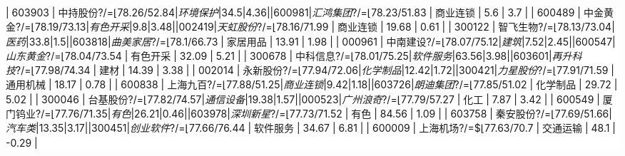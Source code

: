 | 603903 | 中持股份?/=$⌊78.26/52.84 |  环境保护  |    34.5   |  4.36 |
| 600981 | 汇鸿集团?/=$⌊78.23/51.83 |  商业连锁  |    5.6    |  3.7  |
| 600489 | 中金黄金?/=$⌊78.19/73.13 |  有色开采  |    9.8    |  3.48 |
| 002419 | 天虹股份?/=$⌊78.16/71.99 |  商业连锁  |   19.68   |  0.61 |
| 300122 | 智飞生物?/=$⌊78.13/73.04 |    医药    |    33.8   |  1.5  |
| 603818 | 曲美家居?/=$⌊78.1/66.73  |  家居用品  |   13.91   |  1.98 |
| 000961 | 中南建设?/=$⌊78.07/75.12 |    建筑    |    7.52   |  2.45 |
| 600547 | 山东黄金?/=$⌊78.04/73.54 |  有色开采  |   32.09   |  5.21 |
| 300678 | 中科信息?/=$⌊78.01/75.25 |  软件服务  |   63.56   |  3.98 |
| 603601 | 再升科技?/=$⌊77.98/74.34 |    建材    |   14.39   |  3.38 |
| 002014 | 永新股份?/=$⌊77.94/72.06 |  化学制品  |   12.42   |  1.72 |
| 300421 | 力星股份?/=$⌊77.91/71.59 |  通用机械  |   18.17   |  0.78 |
| 600838 | 上海九百?/=$⌊77.88/51.25 |  商业连锁  |    9.42   |  1.18 |
| 603726 | 朗迪集团?/=$⌊77.85/51.02 |  化学制品  |   29.72   |  5.02 |
| 300046 | 台基股份?/=$⌊77.82/74.57 |  通信设备  |   19.38   |  1.57 |
| 000523 | 广州浪奇?/=$⌊77.79/57.27 |    化工    |    7.87   |  3.42 |
| 600549 | 厦门钨业?/=$⌊77.76/71.35 |    有色    |   26.21   |  0.46 |
| 603978 | 深圳新星?/=$⌊77.73/71.52 |    有色    |   84.56   |  1.09 |
| 603758 | 秦安股份?/=$⌊77.69/51.66 |   汽车类   |   13.35   |  3.17 |
| 300451 | 创业软件?/=$⌊77.66/76.44 |  软件服务  |   34.67   |  6.81 |
| 600009 | 上海机场?/=$⌊77.63/70.7  |  交通运输  |    48.1   | -0.29 |
